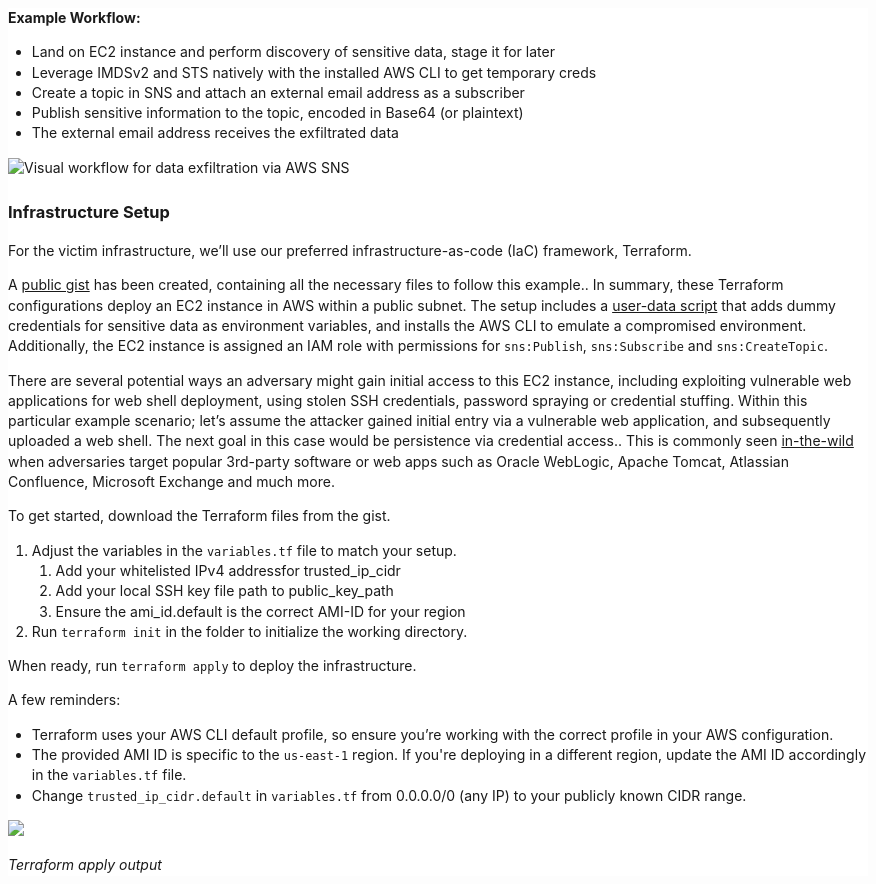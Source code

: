 **Example Workflow:**

* Land on EC2 instance and perform discovery of sensitive data, stage it for later  
* Leverage IMDSv2 and STS natively with the installed AWS CLI to get temporary creds  
* Create a topic in SNS and attach an external email address as a subscriber  
* Publish sensitive information to the topic, encoded in Base64 (or plaintext)  
* The external email address receives the exfiltrated data

![Visual workflow for data exfiltration via AWS SNS](/assets/images/aws-sns-abuse/image3.png)  

### Infrastructure Setup

For the victim infrastructure, we’ll use our preferred infrastructure-as-code (IaC) framework, Terraform. 

A [public gist](https://gist.github.com/terrancedejesus/a01aa8f75f715e6baa726a21fcdf2289) has been created, containing all the necessary files to follow this example.. In summary, these Terraform configurations deploy an EC2 instance in AWS within a public subnet. The setup includes a [user-data script](https://docs.aws.amazon.com/AWSEC2/latest/UserGuide/user-data.html) that adds dummy credentials for sensitive data as environment variables, and installs the AWS CLI to emulate a compromised environment. Additionally, the EC2 instance is assigned an IAM role with permissions for `sns:Publish`, `sns:Subscribe` and `sns:CreateTopic`.

There are several potential ways an adversary might gain initial access to this EC2 instance, including exploiting vulnerable web applications for web shell deployment, using stolen SSH credentials, password spraying or credential stuffing. Within this particular example scenario; let’s assume the attacker gained initial entry via a vulnerable web application, and subsequently uploaded a web shell. The next goal in this case would be persistence via credential access.. This is commonly seen [in-the-wild](https://www.wiz.io/blog/wiz-research-identifies-exploitation-in-the-wild-of-aviatrix-cve-2024-50603) when adversaries target popular 3rd-party software or web apps such as Oracle WebLogic, Apache Tomcat, Atlassian Confluence, Microsoft Exchange and much more.

To get started, download the Terraform files from the gist. 

1. Adjust the variables in the `variables.tf` file to match your setup.  
   1. Add your whitelisted IPv4 addressfor trusted_ip_cidr  
   2. Add your local SSH key file path to public_key_path  
   3. Ensure the ami_id.default is the correct AMI-ID for your region  
2. Run `terraform init` in the folder to initialize the working directory. 

When ready, run `terraform apply` to deploy the infrastructure.

A few reminders:

* Terraform uses your AWS CLI default profile, so ensure you’re working with the correct profile in your AWS configuration.  
* The provided AMI ID is specific to the `us-east-1` region. If you're deploying in a different region, update the AMI ID accordingly in the `variables.tf` file.  
* Change `trusted_ip_cidr.default` in `variables.tf` from 0.0.0.0/0 (any IP) to your publicly known CIDR range.

![](/assets/images/aws-sns-abuse/image2.png)

*Terraform apply output*
